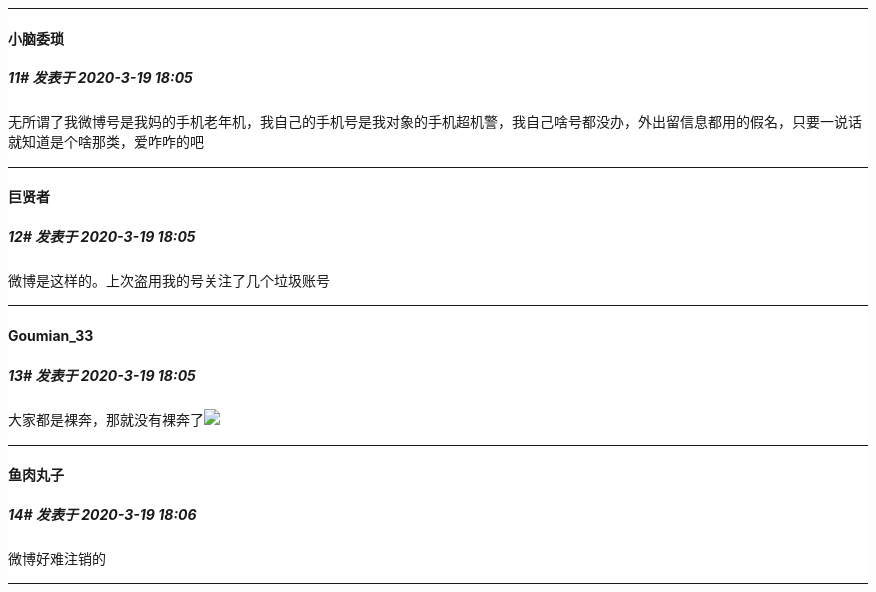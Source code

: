 





-----

####  小脑委琐  
##### 11#       发表于 2020-3-19 18:05




无所谓了我微博号是我妈的手机老年机，我自己的手机号是我对象的手机超机警，我自己啥号都没办，外出留信息都用的假名，只要一说话就知道是个啥那类，爱咋咋的吧







-----

####  巨贤者  
##### 12#       发表于 2020-3-19 18:05




微博是这样的。上次盗用我的号关注了几个垃圾账号







-----

####  Goumian_33  
##### 13#       发表于 2020-3-19 18:05




大家都是裸奔，那就没有裸奔了<img src="https://static.saraba1st.com/image/smiley/face2017/037.png" referrerpolicy="no-referrer">







-----

####  鱼肉丸子  
##### 14#       发表于 2020-3-19 18:06




微博好难注销的







-----
